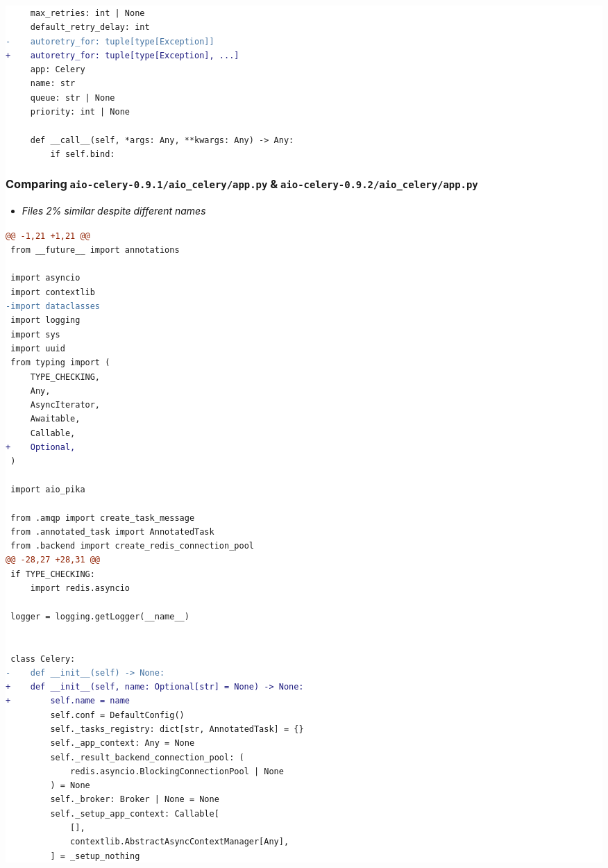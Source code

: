 ```diff
     max_retries: int | None
     default_retry_delay: int
-    autoretry_for: tuple[type[Exception]]
+    autoretry_for: tuple[type[Exception], ...]
     app: Celery
     name: str
     queue: str | None
     priority: int | None
 
     def __call__(self, *args: Any, **kwargs: Any) -> Any:
         if self.bind:
```

### Comparing `aio-celery-0.9.1/aio_celery/app.py` & `aio-celery-0.9.2/aio_celery/app.py`

 * *Files 2% similar despite different names*

```diff
@@ -1,21 +1,21 @@
 from __future__ import annotations
 
 import asyncio
 import contextlib
-import dataclasses
 import logging
 import sys
 import uuid
 from typing import (
     TYPE_CHECKING,
     Any,
     AsyncIterator,
     Awaitable,
     Callable,
+    Optional,
 )
 
 import aio_pika
 
 from .amqp import create_task_message
 from .annotated_task import AnnotatedTask
 from .backend import create_redis_connection_pool
@@ -28,27 +28,31 @@
 if TYPE_CHECKING:
     import redis.asyncio
 
 logger = logging.getLogger(__name__)
 
 
 class Celery:
-    def __init__(self) -> None:
+    def __init__(self, name: Optional[str] = None) -> None:
+        self.name = name
         self.conf = DefaultConfig()
         self._tasks_registry: dict[str, AnnotatedTask] = {}
         self._app_context: Any = None
         self._result_backend_connection_pool: (
             redis.asyncio.BlockingConnectionPool | None
         ) = None
         self._broker: Broker | None = None
         self._setup_app_context: Callable[
             [],
             contextlib.AbstractAsyncContextManager[Any],
         ] = _setup_nothing
```